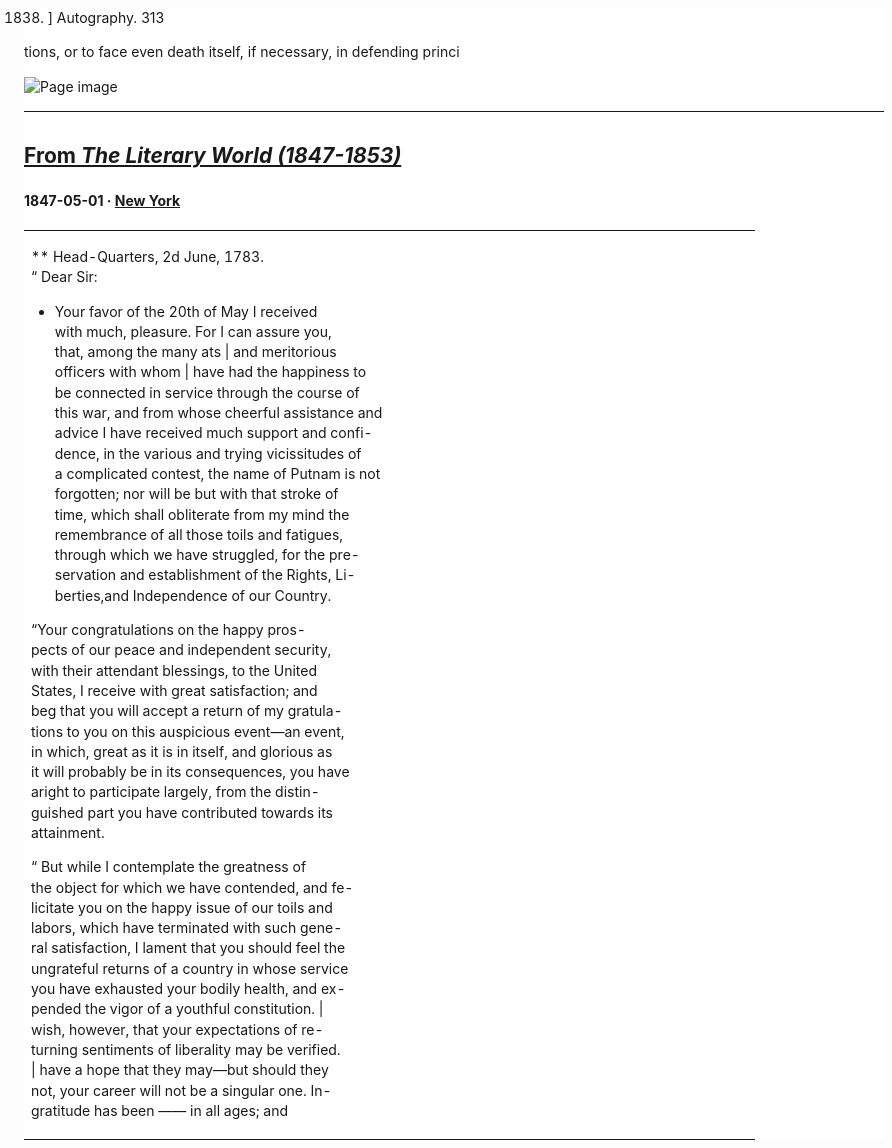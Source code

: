 1838. ] Autography. 313  
  
  
  
tions, or to face even death itself, if necessary, in defending princi
</td><td style="width: 50%; max-height: 75%; margin: auto; display: block;">
<img alt="Page image" src="https://iiif.archive.org/image/iiif/2/sim_southern-literary-journal-and-magazine-of-arts_1838-04_3_4%2Fsim_southern-literary-journal-and-magazine-of-arts_1838-04_3_4_jp2.zip%2Fsim_southern-literary-journal-and-magazine-of-arts_1838-04_3_4_jp2%2Fsim_southern-literary-journal-and-magazine-of-arts_1838-04_3_4_0073.jp2/pct:30.00553097345133,69.15037086985839,62.91482300884956,10.637221847606204/600,/0/default.jpg"/>
</td>
</tr></table>

---

## [From _The Literary World (1847-1853)_](https://archive.org/details/sim_literary-world_1847-05-01_1_13/page/n5/mode/1up?view=theater)

#### 1847-05-01 &middot; [New York](http://dbpedia.org/resource/New_York_City)

<table style="width: 100%;"><tr><td style="width: 50%">

  
** Head-Quarters, 2d June, 1783.  
“ Dear Sir:  
  
* Your favor of the 20th of May I received  
with much, pleasure. For I can assure you,  
that, among the many ats | and meritorious  
officers with whom | have had the happiness to  
be connected in service through the course of  
this war, and from whose cheerful assistance and  
advice I have received much support and confi-  
dence, in the various and trying vicissitudes of  
a complicated contest, the name of Putnam is not  
forgotten; nor will be but with that stroke of  
time, which shall obliterate from my mind the  
remembrance of all those toils and fatigues,  
through which we have struggled, for the pre-  
servation and establishment of the Rights, Li-  
berties,and Independence of our Country.  
  
“Your congratulations on the happy pros-  
pects of our peace and independent security,  
with their attendant blessings, to the United  
States, I receive with great satisfaction; and  
beg that you will accept a return of my gratula-  
tions to you on this auspicious event—an event,  
in which, great as it is in itself, and glorious as  
it will probably be in its consequences, you have  
aright to participate largely, from the distin-  
guished part you have contributed towards its  
attainment.  
  
“ But while I contemplate the greatness of  
the object for which we have contended, and fe-  
licitate you on the happy issue of our toils and  
labors, which have terminated with such gene-  
ral satisfaction, I lament that you should feel the  
ungrateful returns of a country in whose service  
you have exhausted your bodily health, and ex-  
pended the vigor of a youthful constitution. |  
wish, however, that your expectations of re-  
turning sentiments of liberality may be verified.  
| have a hope that they may—but should they  
not, your career will not be a singular one. In-  
gratitude has been —— in all ages; and  